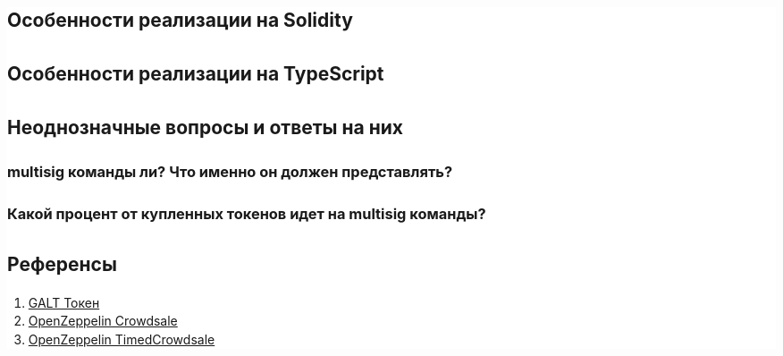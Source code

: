 ## Особенности реализации на Solidity

## Особенности реализации на TypeScript

## Неоднозначные вопросы и ответы на них
### multisig команды ли? Что именно он должен представлять?

### Какой процент от купленных токенов идет на multisig команды?

## Референсы
1. [GALT Токен](./GALT-Токен.md)
2. [OpenZeppelin Crowdsale](https://github.com/OpenZeppelin/openzeppelin-solidity/blob/master/contracts/crowdsale/Crowdsale.sol)
3. [OpenZeppelin TimedCrowdsale](https://github.com/OpenZeppelin/openzeppelin-solidity/blob/master/contracts/crowdsale/validation/TimedCrowdsale.sol)

